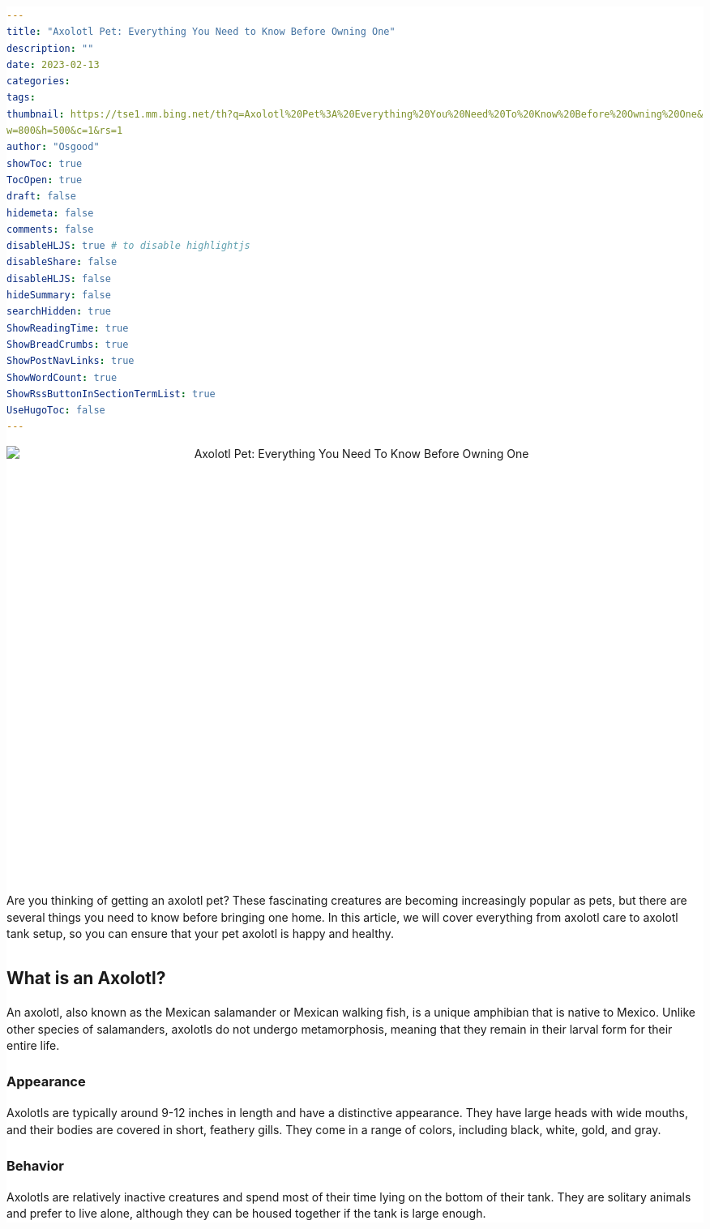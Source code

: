 ```yaml
---
title: "Axolotl Pet: Everything You Need to Know Before Owning One"
description: ""
date: 2023-02-13
categories: 
tags: 
thumbnail: https://tse1.mm.bing.net/th?q=Axolotl%20Pet%3A%20Everything%20You%20Need%20To%20Know%20Before%20Owning%20One&w=800&h=500&c=1&rs=1
author: "Osgood"
showToc: true
TocOpen: true
draft: false
hidemeta: false
comments: false
disableHLJS: true # to disable highlightjs
disableShare: false
disableHLJS: false
hideSummary: false
searchHidden: true
ShowReadingTime: true
ShowBreadCrumbs: true
ShowPostNavLinks: true
ShowWordCount: true
ShowRssButtonInSectionTermList: true
UseHugoToc: false
---
```


<center>
	<img src="https://tse1.mm.bing.net/th?q=Axolotl%20Pet%3A%20Everything%20You%20Need%20To%20Know%20Before%20Owning%20One&w=800&h=500&c=1&rs=1" alt="Axolotl Pet: Everything You Need To Know Before Owning One" width="800" height="500" style="display: block; width: 100%; height: auto">
</center>

Are you thinking of getting an axolotl pet? These fascinating creatures are becoming increasingly popular as pets, but there are several things you need to know before bringing one home. In this article, we will cover everything from axolotl care to axolotl tank setup, so you can ensure that your pet axolotl is happy and healthy.

<h2>What is an Axolotl?</h2>
An axolotl, also known as the Mexican salamander or Mexican walking fish, is a unique amphibian that is native to Mexico. Unlike other species of salamanders, axolotls do not undergo metamorphosis, meaning that they remain in their larval form for their entire life. 

<h3>Appearance</h3>
Axolotls are typically around 9-12 inches in length and have a distinctive appearance. They have large heads with wide mouths, and their bodies are covered in short, feathery gills. They come in a range of colors, including black, white, gold, and gray.

<h3>Behavior</h3>
Axolotls are relatively inactive creatures and spend most of their time lying on the bottom of their tank. They are solitary animals and prefer to live alone, although they can be housed together if the tank is large enough. 
